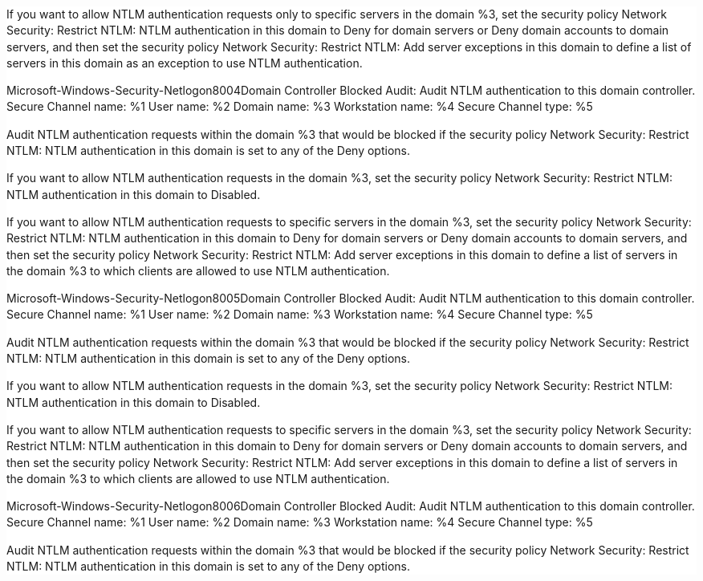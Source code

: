 If you want to allow NTLM authentication requests only to specific servers in the domain %3, set the security policy Network Security: Restrict NTLM: NTLM authentication in this domain to Deny for domain servers or Deny domain accounts to domain servers, and then set the security policy Network Security: Restrict NTLM: Add server exceptions in this domain to define a list of servers in this domain as an exception to use NTLM authentication.</td></tr>
<tr><td>Microsoft-Windows-Security-Netlogon</td><td>8004</td><td>Domain Controller Blocked Audit: Audit NTLM authentication to this domain controller.
Secure Channel name: %1
User name: %2
Domain name: %3
Workstation name: %4
Secure Channel type: %5

Audit NTLM authentication requests within the domain %3 that would be blocked if the security policy Network Security: Restrict NTLM: NTLM authentication in this domain is set to any of the Deny options.

If you want to allow NTLM authentication requests in the domain %3, set the security policy Network Security: Restrict NTLM: NTLM authentication in this domain to Disabled.

If you want to allow NTLM authentication requests to specific servers in the domain %3, set the security policy Network Security: Restrict NTLM: NTLM authentication in this domain to Deny for domain servers or Deny domain accounts to domain servers, and then set the security policy Network Security: Restrict NTLM: Add server exceptions in this domain to define a list of servers in the domain %3 to which clients are allowed to use NTLM authentication.</td></tr>
<tr><td>Microsoft-Windows-Security-Netlogon</td><td>8005</td><td>Domain Controller Blocked Audit: Audit NTLM authentication to this domain controller.
Secure Channel name: %1
User name: %2
Domain name: %3
Workstation name: %4
Secure Channel type: %5

Audit NTLM authentication requests within the domain %3 that would be blocked if the security policy Network Security: Restrict NTLM: NTLM authentication in this domain is set to any of the Deny options.

If you want to allow NTLM authentication requests in the domain %3, set the security policy Network Security: Restrict NTLM: NTLM authentication in this domain to Disabled.

If you want to allow NTLM authentication requests to specific servers in the domain %3, set the security policy Network Security: Restrict NTLM: NTLM authentication in this domain to Deny for domain servers or Deny domain accounts to domain servers, and then set the security policy Network Security: Restrict NTLM: Add server exceptions in this domain to define a list of servers in the domain %3 to which clients are allowed to use NTLM authentication.</td></tr>
<tr><td>Microsoft-Windows-Security-Netlogon</td><td>8006</td><td>Domain Controller Blocked Audit: Audit NTLM authentication to this domain controller.
Secure Channel name: %1
User name: %2
Domain name: %3
Workstation name: %4
Secure Channel type: %5

Audit NTLM authentication requests within the domain %3 that would be blocked if the security policy Network Security: Restrict NTLM: NTLM authentication in this domain is set to any of the Deny options.

